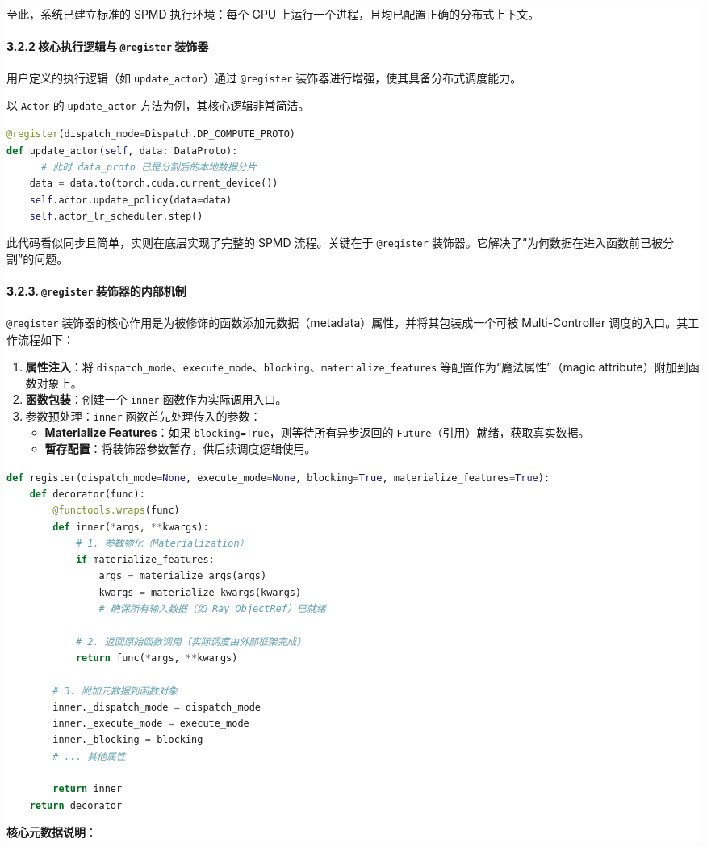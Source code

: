 至此，系统已建立标准的 SPMD 执行环境：每个 GPU 上运行一个进程，且均已配置正确的分布式上下文。

#### 3.2.2 核心执行逻辑与 `@register` 装饰器

用户定义的执行逻辑（如 `update_actor`）通过 `@register` 装饰器进行增强，使其具备分布式调度能力。

以 `Actor` 的 `update_actor` 方法为例，其核心逻辑非常简洁。

```python
@register(dispatch_mode=Dispatch.DP_COMPUTE_PROTO)
def update_actor(self, data: DataProto):
      # 此时 data_proto 已是分割后的本地数据分片
    data = data.to(torch.cuda.current_device())
    self.actor.update_policy(data=data)
    self.actor_lr_scheduler.step()
```

此代码看似同步且简单，实则在底层实现了完整的 SPMD 流程。关键在于 `@register` 装饰器。它解决了“为何数据在进入函数前已被分割”的问题。

#### 3.2.3. `@register` 装饰器的内部机制

`@register` 装饰器的核心作用是为被修饰的函数添加元数据（metadata）属性，并将其包装成一个可被 Multi-Controller 调度的入口。其工作流程如下：

1. **属性注入**：将 `dispatch_mode`、`execute_mode`、`blocking`、`materialize_features` 等配置作为“魔法属性”（magic attribute）附加到函数对象上。
2. **函数包装**：创建一个 `inner` 函数作为实际调用入口。
3. 参数预处理：`inner` 函数首先处理传入的参数：
   - **Materialize Features**：如果 `blocking=True`，则等待所有异步返回的 `Future`（引用）就绪，获取真实数据。
   - **暂存配置**：将装饰器参数暂存，供后续调度逻辑使用。

```python
def register(dispatch_mode=None, execute_mode=None, blocking=True, materialize_features=True):
    def decorator(func):
        @functools.wraps(func)
        def inner(*args, **kwargs):
            # 1. 参数物化（Materialization）
            if materialize_features:
                args = materialize_args(args)
                kwargs = materialize_kwargs(kwargs)
                # 确保所有输入数据（如 Ray ObjectRef）已就绪

            # 2. 返回原始函数调用（实际调度由外部框架完成）
            return func(*args, **kwargs)

        # 3. 附加元数据到函数对象
        inner._dispatch_mode = dispatch_mode
        inner._execute_mode = execute_mode
        inner._blocking = blocking
        # ... 其他属性

        return inner
    return decorator
```

**核心元数据说明**：
